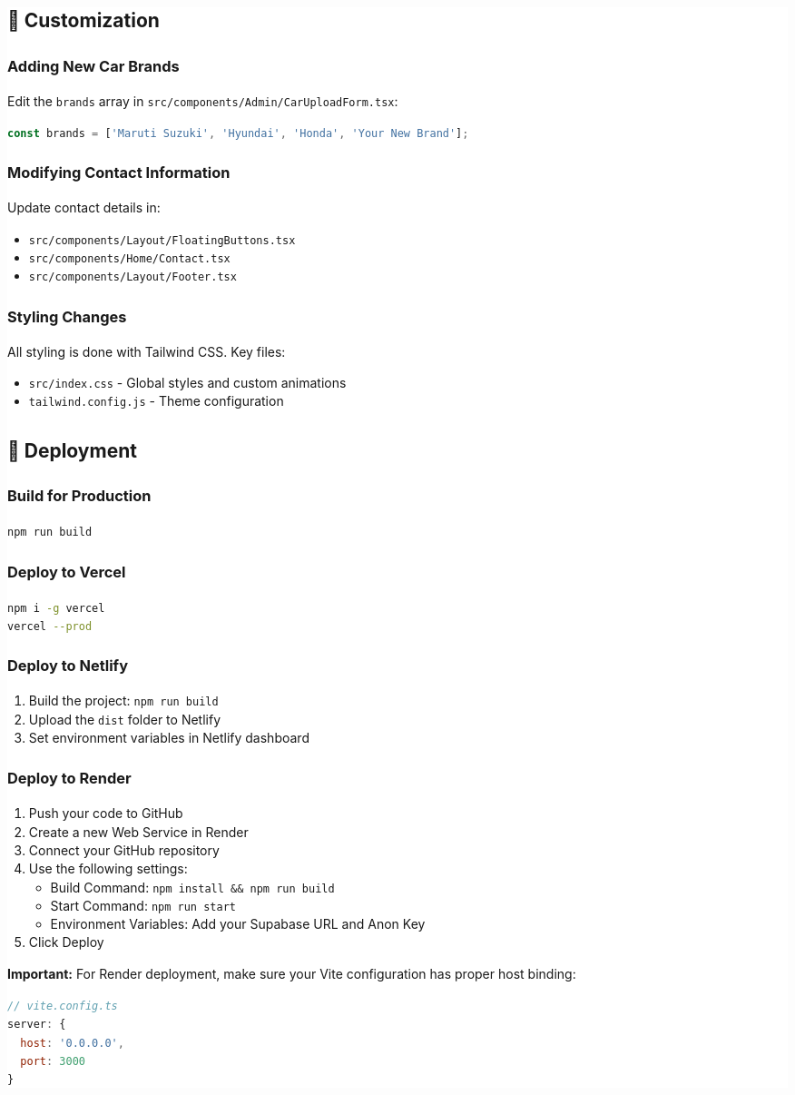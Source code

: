 ## 🔧 Customization

### Adding New Car Brands
Edit the `brands` array in `src/components/Admin/CarUploadForm.tsx`:

```javascript
const brands = ['Maruti Suzuki', 'Hyundai', 'Honda', 'Your New Brand'];
```

### Modifying Contact Information
Update contact details in:
- `src/components/Layout/FloatingButtons.tsx`
- `src/components/Home/Contact.tsx`
- `src/components/Layout/Footer.tsx`

### Styling Changes
All styling is done with Tailwind CSS. Key files:
- `src/index.css` - Global styles and custom animations
- `tailwind.config.js` - Theme configuration

## 🚀 Deployment

### Build for Production
```bash
npm run build
```

### Deploy to Vercel
```bash
npm i -g vercel
vercel --prod
```

### Deploy to Netlify
1. Build the project: `npm run build`
2. Upload the `dist` folder to Netlify
3. Set environment variables in Netlify dashboard

### Deploy to Render
1. Push your code to GitHub
2. Create a new Web Service in Render
3. Connect your GitHub repository
4. Use the following settings:
   - Build Command: `npm install && npm run build`
   - Start Command: `npm run start`
   - Environment Variables: Add your Supabase URL and Anon Key
5. Click Deploy

**Important:** For Render deployment, make sure your Vite configuration has proper host binding:
```js
// vite.config.ts
server: {
  host: '0.0.0.0',
  port: 3000
}
```
